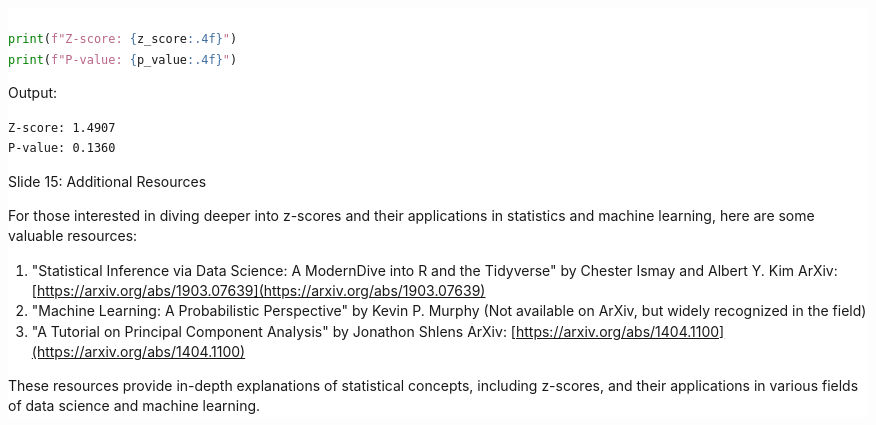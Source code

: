 ```python

print(f"Z-score: {z_score:.4f}")
print(f"P-value: {p_value:.4f}")
```

Output:

```
Z-score: 1.4907
P-value: 0.1360
```

Slide 15: Additional Resources

For those interested in diving deeper into z-scores and their applications in statistics and machine learning, here are some valuable resources:

1. "Statistical Inference via Data Science: A ModernDive into R and the Tidyverse" by Chester Ismay and Albert Y. Kim ArXiv: [https://arxiv.org/abs/1903.07639](https://arxiv.org/abs/1903.07639)
2. "Machine Learning: A Probabilistic Perspective" by Kevin P. Murphy (Not available on ArXiv, but widely recognized in the field)
3. "A Tutorial on Principal Component Analysis" by Jonathon Shlens ArXiv: [https://arxiv.org/abs/1404.1100](https://arxiv.org/abs/1404.1100)

These resources provide in-depth explanations of statistical concepts, including z-scores, and their applications in various fields of data science and machine learning.

